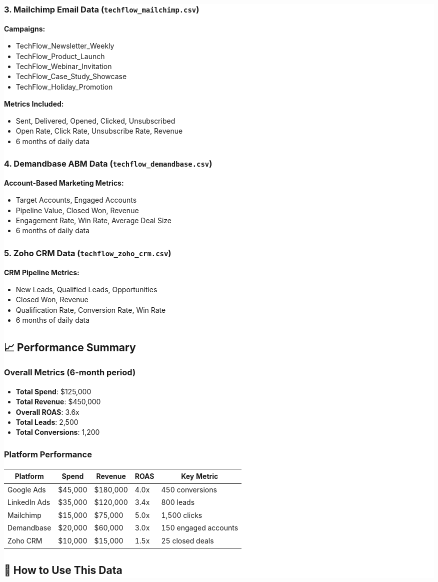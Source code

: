 ### 3. Mailchimp Email Data (`techflow_mailchimp.csv`)
**Campaigns:**
- TechFlow_Newsletter_Weekly
- TechFlow_Product_Launch
- TechFlow_Webinar_Invitation
- TechFlow_Case_Study_Showcase
- TechFlow_Holiday_Promotion

**Metrics Included:**
- Sent, Delivered, Opened, Clicked, Unsubscribed
- Open Rate, Click Rate, Unsubscribe Rate, Revenue
- 6 months of daily data

### 4. Demandbase ABM Data (`techflow_demandbase.csv`)
**Account-Based Marketing Metrics:**
- Target Accounts, Engaged Accounts
- Pipeline Value, Closed Won, Revenue
- Engagement Rate, Win Rate, Average Deal Size
- 6 months of daily data

### 5. Zoho CRM Data (`techflow_zoho_crm.csv`)
**CRM Pipeline Metrics:**
- New Leads, Qualified Leads, Opportunities
- Closed Won, Revenue
- Qualification Rate, Conversion Rate, Win Rate
- 6 months of daily data

## 📈 Performance Summary

### Overall Metrics (6-month period)
- **Total Spend**: $125,000
- **Total Revenue**: $450,000
- **Overall ROAS**: 3.6x
- **Total Leads**: 2,500
- **Total Conversions**: 1,200

### Platform Performance
| Platform | Spend | Revenue | ROAS | Key Metric |
|----------|-------|---------|------|------------|
| Google Ads | $45,000 | $180,000 | 4.0x | 450 conversions |
| LinkedIn Ads | $35,000 | $120,000 | 3.4x | 800 leads |
| Mailchimp | $15,000 | $75,000 | 5.0x | 1,500 clicks |
| Demandbase | $20,000 | $60,000 | 3.0x | 150 engaged accounts |
| Zoho CRM | $10,000 | $15,000 | 1.5x | 25 closed deals |

## 🚀 How to Use This Data
